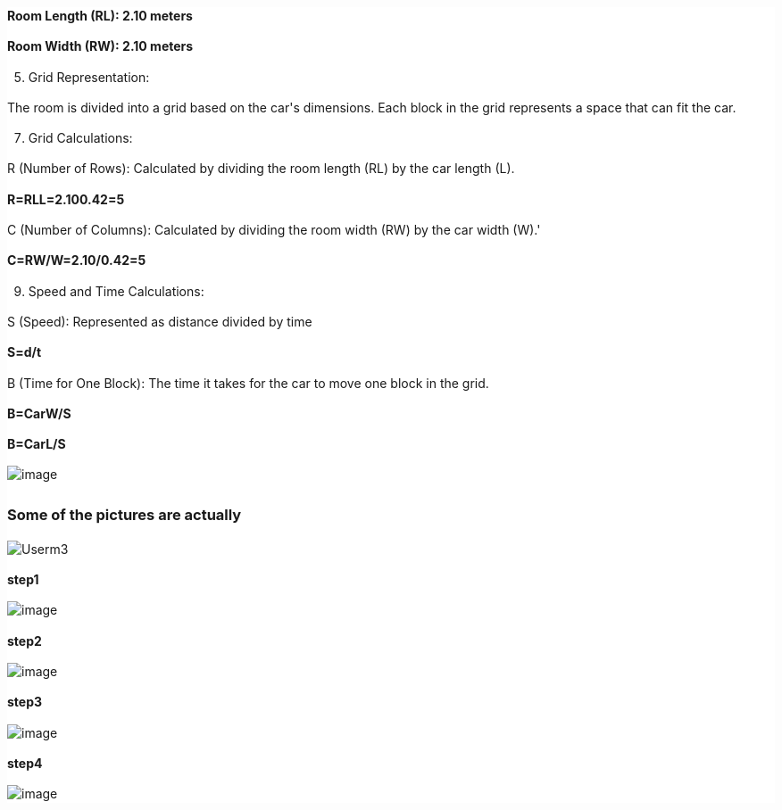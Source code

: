   **Room Length (RL): 2.10 meters**

  **Room Width (RW): 2.10 meters**

5.	Grid Representation:
   
  The room is divided into a grid based on the car's dimensions.
  Each block in the grid represents a space that can fit the car.

7.	Grid Calculations:
   
  R (Number of Rows): Calculated by dividing the room length (RL) by the car length (L).
  
  **R=RLL=2.100.42=5**

  C (Number of Columns): Calculated by dividing the room width (RW) by the car width (W).'
  
 **C=RW/W=2.10/0.42=5**

9.	Speed and Time Calculations:

  S (Speed): Represented as distance divided by time 
  
  **S=d/t**
  
  B (Time for One Block): The time it takes for the car to move one block in the grid.

  **B=CarW/S**

  **B=CarL/S**


  
![image](https://github.com/ENG-Rakan-Almutairi/-IOT-Based-Smart-Moving-Things-base/assets/170817969/b7f0be19-999a-4fde-bdcf-2cbcd5675a63)

### Some of the pictures are actually


![Userm3](https://github.com/ENG-Rakan-Almutairi/-IOT-Based-Smart-Moving-Things-base/assets/170817969/e086161b-c0b5-40eb-b59a-263f7b17028e)


**step1**

![image](https://github.com/ENG-Rakan-Almutairi/-IOT-Based-Smart-Moving-Things-base/assets/170817969/54526e18-09d3-420c-a758-203fed34f305)

**step2**

![image](https://github.com/ENG-Rakan-Almutairi/-IOT-Based-Smart-Moving-Things-base/assets/170817969/b75a4ece-6c34-408f-8797-5ffccb948992)


**step3**


![image](https://github.com/ENG-Rakan-Almutairi/-IOT-Based-Smart-Moving-Things-base/assets/170817969/3586da7f-1901-4afc-9377-cb3e69dafccb)


**step4**


![image](https://github.com/ENG-Rakan-Almutairi/-IOT-Based-Smart-Moving-Things-base/assets/170817969/486985f7-4292-4134-b309-176af1a84362)



